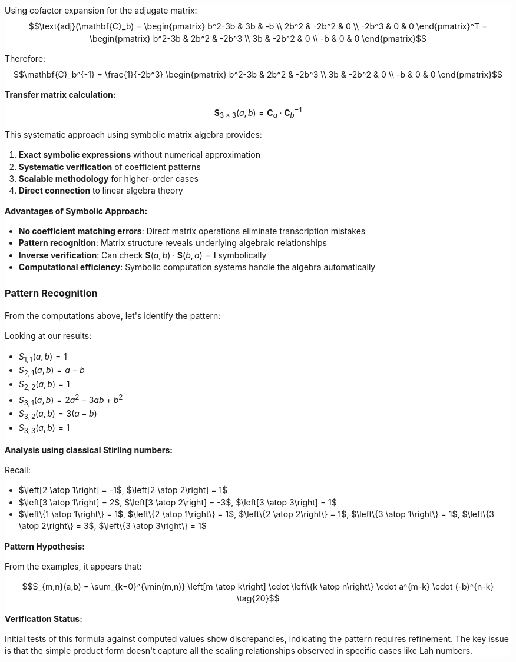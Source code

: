 Using cofactor expansion for the adjugate matrix:
$$\text{adj}(\mathbf{C}_b) = \begin{pmatrix} b^2-3b & 3b & -b \\ 2b^2 & -2b^2 & 0 \\ -2b^3 & 0 & 0 \end{pmatrix}^T = \begin{pmatrix} b^2-3b & 2b^2 & -2b^3 \\ 3b & -2b^2 & 0 \\ -b & 0 & 0 \end{pmatrix}$$

Therefore:
$$\mathbf{C}_b^{-1} = \frac{1}{-2b^3} \begin{pmatrix} b^2-3b & 2b^2 & -2b^3 \\ 3b & -2b^2 & 0 \\ -b & 0 & 0 \end{pmatrix}$$

**Transfer matrix calculation:**
$$\mathbf{S}_{3×3}(a,b) = \mathbf{C}_a \cdot \mathbf{C}_b^{-1}$$

This systematic approach using symbolic matrix algebra provides:
1. **Exact symbolic expressions** without numerical approximation
2. **Systematic verification** of coefficient patterns
3. **Scalable methodology** for higher-order cases
4. **Direct connection** to linear algebra theory

**Advantages of Symbolic Approach:**

- **No coefficient matching errors**: Direct matrix operations eliminate transcription mistakes  
- **Pattern recognition**: Matrix structure reveals underlying algebraic relationships
- **Inverse verification**: Can check $\mathbf{S}(a,b) \cdot \mathbf{S}(b,a) = \mathbf{I}$ symbolically
- **Computational efficiency**: Symbolic computation systems handle the algebra automatically

### Pattern Recognition

From the computations above, let's identify the pattern:

Looking at our results:

- $S_{1,1}(a,b) = 1$
- $S_{2,1}(a,b) = a - b$  
- $S_{2,2}(a,b) = 1$
- $S_{3,1}(a,b) = 2a^2 - 3ab + b^2$
- $S_{3,2}(a,b) = 3(a-b)$
- $S_{3,3}(a,b) = 1$

**Analysis using classical Stirling numbers:**

Recall:
- $\left[2 \atop 1\right] = -1$, $\left[2 \atop 2\right] = 1$
- $\left[3 \atop 1\right] = 2$, $\left[3 \atop 2\right] = -3$, $\left[3 \atop 3\right] = 1$
- $\left\{1 \atop 1\right\} = 1$, $\left\{2 \atop 1\right\} = 1$, $\left\{2 \atop 2\right\} = 1$, $\left\{3 \atop 1\right\} = 1$, $\left\{3 \atop 2\right\} = 3$, $\left\{3 \atop 3\right\} = 1$

**Pattern Hypothesis:**

From the examples, it appears that:

$$S_{m,n}(a,b) = \sum_{k=0}^{\min(m,n)} \left[m \atop k\right] \cdot \left\{k \atop n\right\} \cdot a^{m-k} \cdot (-b)^{n-k} \tag{20}$$

**Verification Status:**

Initial tests of this formula against computed values show discrepancies, indicating the pattern requires refinement. The key issue is that the simple product form doesn't capture all the scaling relationships observed in specific cases like Lah numbers.
